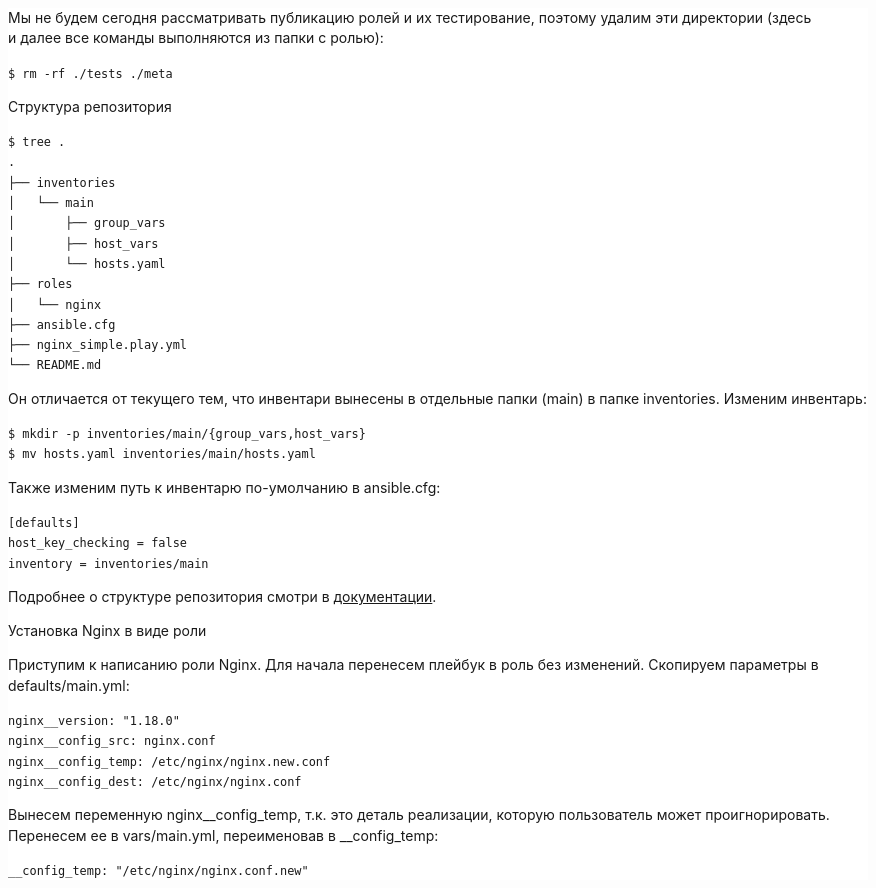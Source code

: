 Мы не будем сегодня рассматривать публикацию ролей и их тестирование, поэтому удалим эти директории (здесь и далее все команды выполняются из папки с ролью):

```
$ rm -rf ./tests ./meta
```

Структура репозитория

```
$ tree .
.
├── inventories
│   └── main
│       ├── group_vars
│       ├── host_vars
│       └── hosts.yaml
├── roles
│   └── nginx
├── ansible.cfg
├── nginx_simple.play.yml
└── README.md
```

Он отличается от текущего тем, что инвентари вынесены в отдельные папки (main) в папке inventories. Изменим инвентарь:

```
$ mkdir -p inventories/main/{group_vars,host_vars}
$ mv hosts.yaml inventories/main/hosts.yaml
```

Также изменим путь к инвентарю по-умолчанию в ansible.cfg:

```
[defaults]
host_key_checking = false
inventory = inventories/main
```

Подробнее о структуре репозитория смотри в [документации](https://docs.ansible.com/ansible/latest/tips_tricks/sample_setup.html#alternative-directory-layout).

Установка Nginx в виде роли

Приступим к написанию роли Nginx. Для начала перенесем плейбук в роль без изменений. Скопируем параметры в defaults/main.yml:

```
nginx__version: "1.18.0"
nginx__config_src: nginx.conf
nginx__config_temp: /etc/nginx/nginx.new.conf
nginx__config_dest: /etc/nginx/nginx.conf
```

Вынесем переменную nginx\_\_config\_temp, т.к. это деталь реализации, которую пользователь может проигнорировать. Перенесем ее в vars/main.yml, переименовав в \_\_config\_temp:

```
__config_temp: "/etc/nginx/nginx.conf.new"
```
